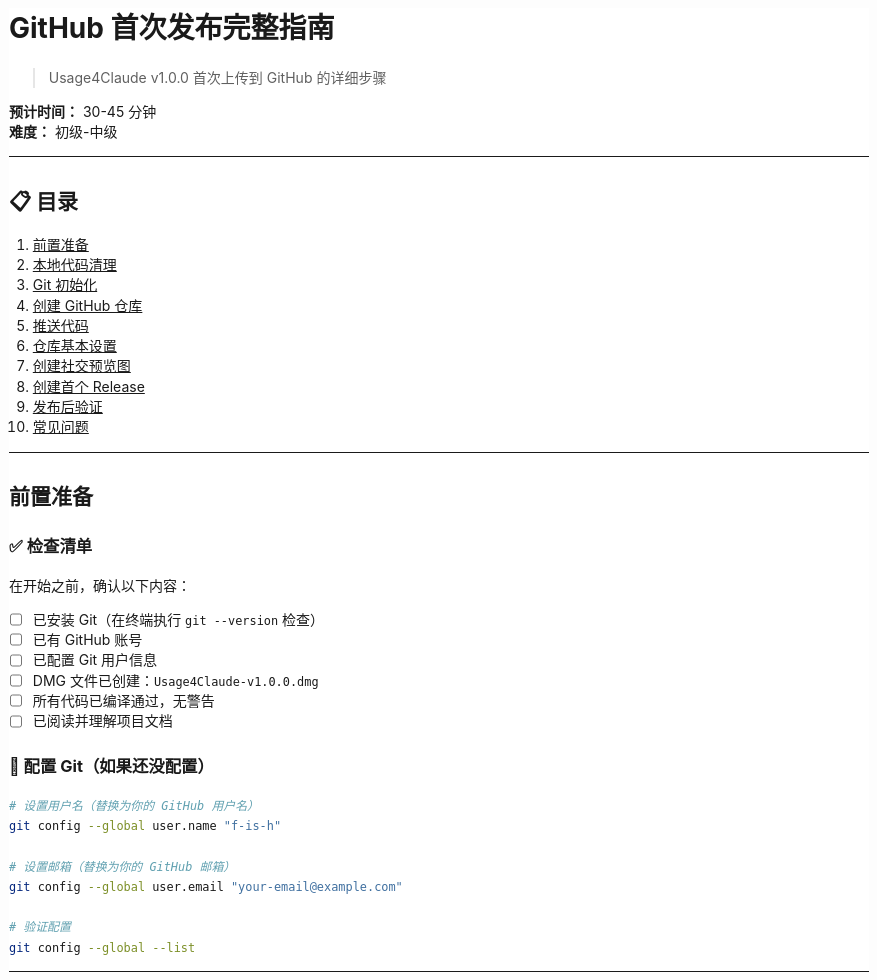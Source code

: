 # GitHub 首次发布完整指南

> Usage4Claude v1.0.0 首次上传到 GitHub 的详细步骤

**预计时间：** 30-45 分钟  
**难度：** 初级-中级

---

## 📋 目录

1. [前置准备](#前置准备)
2. [本地代码清理](#本地代码清理)
3. [Git 初始化](#git-初始化)
4. [创建 GitHub 仓库](#创建-github-仓库)
5. [推送代码](#推送代码)
6. [仓库基本设置](#仓库基本设置)
7. [创建社交预览图](#创建社交预览图)
8. [创建首个 Release](#创建首个-release)
9. [发布后验证](#发布后验证)
10. [常见问题](#常见问题)

---

## 前置准备

### ✅ 检查清单

在开始之前，确认以下内容：

- [ ] 已安装 Git（在终端执行 `git --version` 检查）
- [ ] 已有 GitHub 账号
- [ ] 已配置 Git 用户信息
- [ ] DMG 文件已创建：`Usage4Claude-v1.0.0.dmg`
- [ ] 所有代码已编译通过，无警告
- [ ] 已阅读并理解项目文档

### 🔧 配置 Git（如果还没配置）

```bash
# 设置用户名（替换为你的 GitHub 用户名）
git config --global user.name "f-is-h"

# 设置邮箱（替换为你的 GitHub 邮箱）
git config --global user.email "your-email@example.com"

# 验证配置
git config --global --list
```

---
